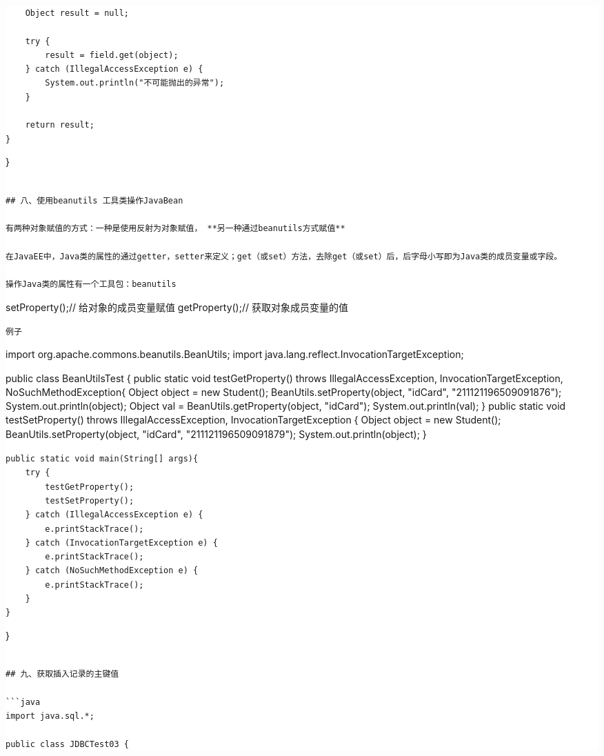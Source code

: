         Object result = null;

        try {
            result = field.get(object);
        } catch (IllegalAccessException e) {
            System.out.println("不可能抛出的异常");
        }

        return result;
    }
}
```

## 八、使用beanutils 工具类操作JavaBean

有两种对象赋值的方式：一种是使用反射为对象赋值， **另一种通过beanutils方式赋值**

在JavaEE中，Java类的属性的通过getter，setter来定义；get（或set）方法，去除get（或set）后，后字母小写即为Java类的成员变量或字段。

操作Java类的属性有一个工具包：beanutils

```
setProperty();// 给对象的成员变量赋值
getProperty();// 获取对象成员变量的值
```
例子
```
import org.apache.commons.beanutils.BeanUtils;
import java.lang.reflect.InvocationTargetException;

public class BeanUtilsTest {
    public static void testGetProperty() throws IllegalAccessException, InvocationTargetException, NoSuchMethodException{
        Object object = new Student();
        BeanUtils.setProperty(object, "idCard", "211121196509091876");
        System.out.println(object);
        Object val = BeanUtils.getProperty(object, "idCard");
        System.out.println(val);
    }
    public static void testSetProperty() throws IllegalAccessException, InvocationTargetException {
        Object object = new Student();
        BeanUtils.setProperty(object, "idCard", "211121196509091879");
        System.out.println(object);
    }

    public static void main(String[] args){
        try {
            testGetProperty();
            testSetProperty();
        } catch (IllegalAccessException e) {
            e.printStackTrace();
        } catch (InvocationTargetException e) {
            e.printStackTrace();
        } catch (NoSuchMethodException e) {
            e.printStackTrace();
        }
    }
}
```

## 九、获取插入记录的主键值

```java
import java.sql.*;

public class JDBCTest03 {
```